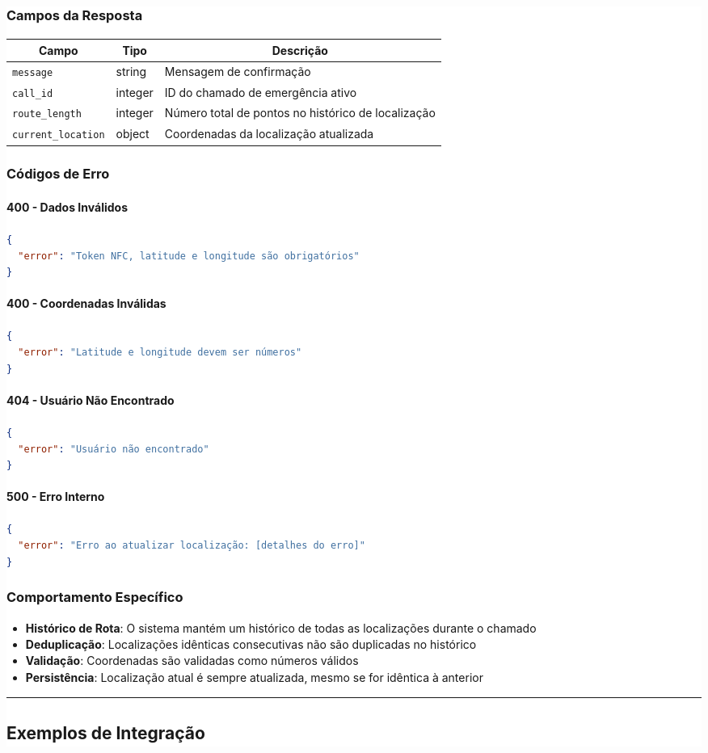 ### Campos da Resposta

| Campo | Tipo | Descrição |
|-------|------|-----------|
| `message` | string | Mensagem de confirmação |
| `call_id` | integer | ID do chamado de emergência ativo |
| `route_length` | integer | Número total de pontos no histórico de localização |
| `current_location` | object | Coordenadas da localização atualizada |

### Códigos de Erro

#### 400 - Dados Inválidos
```json
{
  "error": "Token NFC, latitude e longitude são obrigatórios"
}
```

#### 400 - Coordenadas Inválidas
```json
{
  "error": "Latitude e longitude devem ser números"
}
```

#### 404 - Usuário Não Encontrado
```json
{
  "error": "Usuário não encontrado"
}
```

#### 500 - Erro Interno
```json
{
  "error": "Erro ao atualizar localização: [detalhes do erro]"
}
```

### Comportamento Específico

- **Histórico de Rota**: O sistema mantém um histórico de todas as localizações durante o chamado
- **Deduplicação**: Localizações idênticas consecutivas não são duplicadas no histórico
- **Validação**: Coordenadas são validadas como números válidos
- **Persistência**: Localização atual é sempre atualizada, mesmo se for idêntica à anterior

---

## Exemplos de Integração

